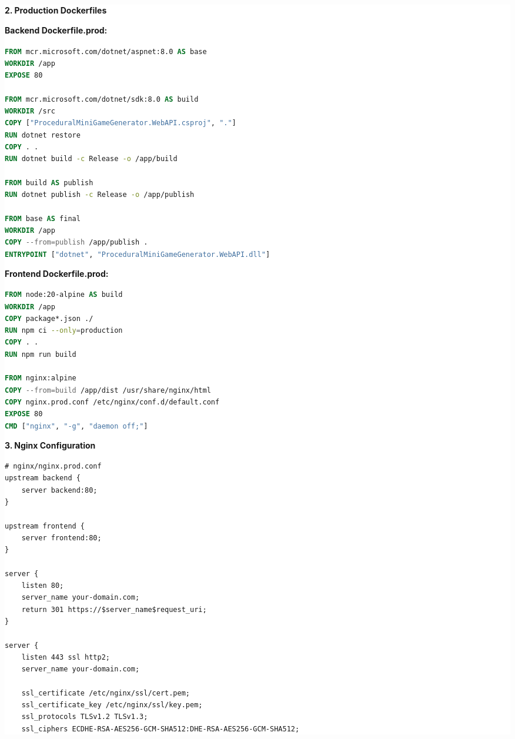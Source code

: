 **2. Production Dockerfiles**

**Backend Dockerfile.prod:**
```dockerfile
FROM mcr.microsoft.com/dotnet/aspnet:8.0 AS base
WORKDIR /app
EXPOSE 80

FROM mcr.microsoft.com/dotnet/sdk:8.0 AS build
WORKDIR /src
COPY ["ProceduralMiniGameGenerator.WebAPI.csproj", "."]
RUN dotnet restore
COPY . .
RUN dotnet build -c Release -o /app/build

FROM build AS publish
RUN dotnet publish -c Release -o /app/publish

FROM base AS final
WORKDIR /app
COPY --from=publish /app/publish .
ENTRYPOINT ["dotnet", "ProceduralMiniGameGenerator.WebAPI.dll"]
```

**Frontend Dockerfile.prod:**
```dockerfile
FROM node:20-alpine AS build
WORKDIR /app
COPY package*.json ./
RUN npm ci --only=production
COPY . .
RUN npm run build

FROM nginx:alpine
COPY --from=build /app/dist /usr/share/nginx/html
COPY nginx.prod.conf /etc/nginx/conf.d/default.conf
EXPOSE 80
CMD ["nginx", "-g", "daemon off;"]
```

**3. Nginx Configuration**
```nginx
# nginx/nginx.prod.conf
upstream backend {
    server backend:80;
}

upstream frontend {
    server frontend:80;
}

server {
    listen 80;
    server_name your-domain.com;
    return 301 https://$server_name$request_uri;
}

server {
    listen 443 ssl http2;
    server_name your-domain.com;

    ssl_certificate /etc/nginx/ssl/cert.pem;
    ssl_certificate_key /etc/nginx/ssl/key.pem;
    ssl_protocols TLSv1.2 TLSv1.3;
    ssl_ciphers ECDHE-RSA-AES256-GCM-SHA512:DHE-RSA-AES256-GCM-SHA512;

```
